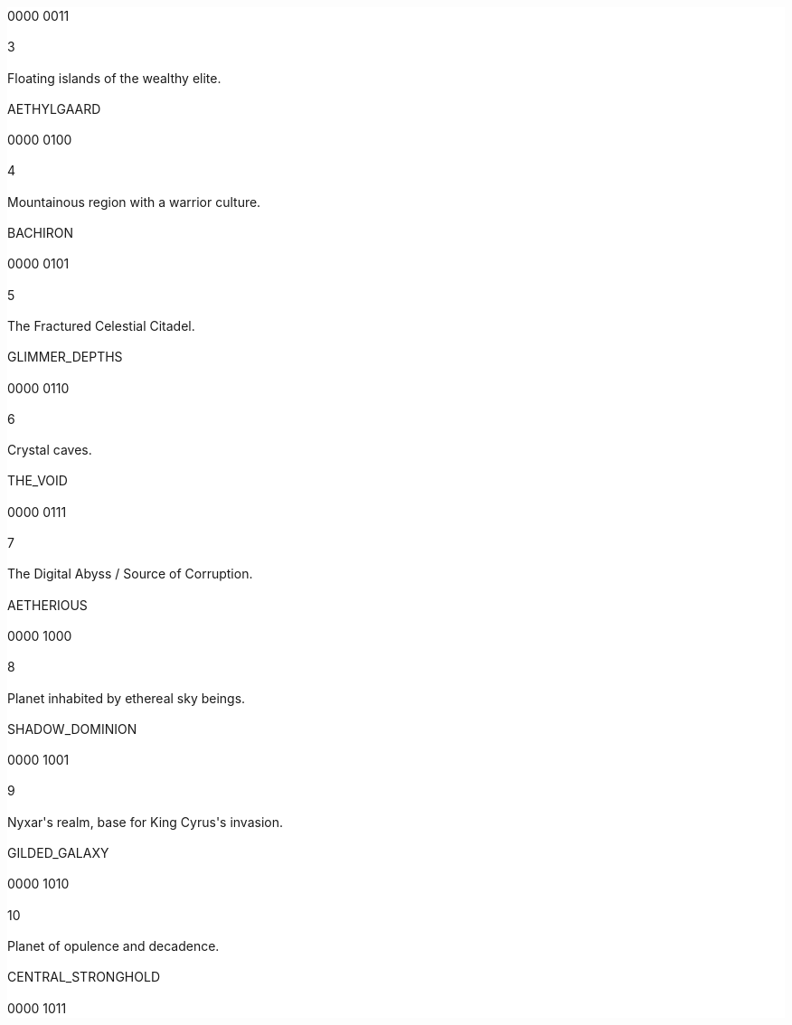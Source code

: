 0000 0011

3

Floating islands of the wealthy elite.

AETHYLGAARD

0000 0100

4

Mountainous region with a warrior culture.

BACHIRON

0000 0101

5

The Fractured Celestial Citadel.

GLIMMER_DEPTHS

0000 0110

6

Crystal caves.

THE_VOID

0000 0111

7

The Digital Abyss / Source of Corruption.

AETHERIOUS

0000 1000

8

Planet inhabited by ethereal sky beings.

SHADOW_DOMINION

0000 1001

9

Nyxar's realm, base for King Cyrus's invasion.

GILDED_GALAXY

0000 1010

10

Planet of opulence and decadence.

CENTRAL_STRONGHOLD

0000 1011
